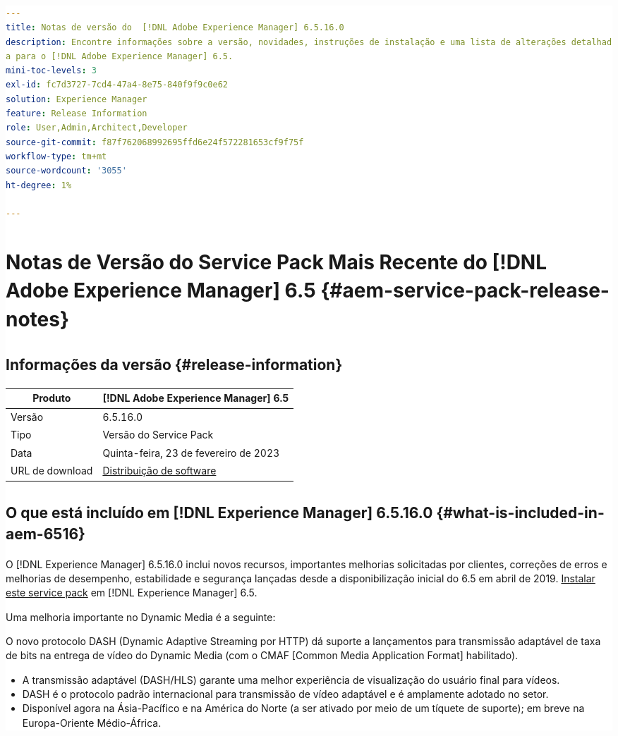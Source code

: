 ```yaml
---
title: Notas de versão do  [!DNL Adobe Experience Manager] 6.5.16.0
description: Encontre informações sobre a versão, novidades, instruções de instalação e uma lista de alterações detalhada para o [!DNL Adobe Experience Manager] 6.5.
mini-toc-levels: 3
exl-id: fc7d3727-7cd4-47a4-8e75-840f9f9c0e62
solution: Experience Manager
feature: Release Information
role: User,Admin,Architect,Developer
source-git-commit: f87f762068992695ffd6e24f572281653cf9f75f
workflow-type: tm+mt
source-wordcount: '3055'
ht-degree: 1%

---
```


# Notas de Versão do Service Pack Mais Recente do [!DNL Adobe Experience Manager] 6.5 {#aem-service-pack-release-notes}



## Informações da versão {#release-information}

| Produto | [!DNL Adobe Experience Manager] 6.5 |
| -------- | ---------------------------- |
| Versão | 6.5.16.0  |
| Tipo | Versão do Service Pack |
| Data | Quinta-feira, 23 de fevereiro de 2023  |
| URL de download | [Distribuição de software](https://experience.adobe.com/#/downloads/content/software-distribution/en/aem.html?pack[...]be/packages/cq650/servicepack/aem-service-pkg-6.5.16.0.zip)  |

## O que está incluído em [!DNL Experience Manager] 6.5.16.0 {#what-is-included-in-aem-6516}

O [!DNL Experience Manager] 6.5.16.0 inclui novos recursos, importantes melhorias solicitadas por clientes, correções de erros e melhorias de desempenho, estabilidade e segurança lançadas desde a disponibilização inicial do 6.5 em abril de 2019. [Instalar este service pack](#install) em [!DNL Experience Manager] 6.5. 



Uma melhoria importante no Dynamic Media é a seguinte:

O novo protocolo DASH (Dynamic Adaptive Streaming por HTTP) dá suporte a lançamentos para transmissão adaptável de taxa de bits na entrega de vídeo do Dynamic Media (com o CMAF [Common Media Application Format] habilitado).

* A transmissão adaptável (DASH/HLS) garante uma melhor experiência de visualização do usuário final para vídeos.
* DASH é o protocolo padrão internacional para transmissão de vídeo adaptável e é amplamente adotado no setor.
* Disponível agora na Ásia-Pacífico e na América do Norte (a ser ativado por meio de um tíquete de suporte); em breve na Europa-Oriente Médio-África.

